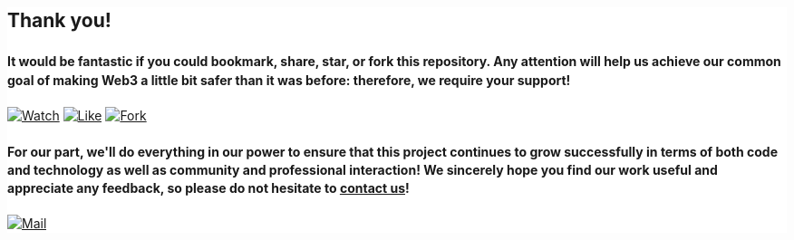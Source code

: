 ## Thank you!

#### It would be fantastic if you could bookmark, share, star, or fork this repository. Any attention will help us achieve our common goal of making **Web3 a little bit safer** than it was before: therefore, we require your support!

[![Watch](https://img.shields.io/github/watchers/pessimistic-io/slitherin)](https://github.com/pessimistic-io/slitherin/watchers)
[![Like](https://img.shields.io/github/stars/pessimistic-io/slitherin)](https://github.com/pessimistic-io/slitherin/stargazers)
[![Fork](https://img.shields.io/github/forks/pessimistic-io/slitherin)](https://github.com/pessimistic-io/slitherin/stargazers)

#### For our part, we'll do everything in our power to ensure that this project continues to grow successfully in terms of both code and technology as well as community and professional interaction! We sincerely hope you find our work useful and appreciate any feedback, so please do not hesitate to [contact us](mailto:gm@pessimistic.io)!

[![Mail](https://img.shields.io/badge/Mail-gm%40pessimistic.io-orange?style=flat-square&logo=appveyor?logo=data:https://pessimistic.io/favicon.ico)](mailto:gm@pessimistic.io)

#
